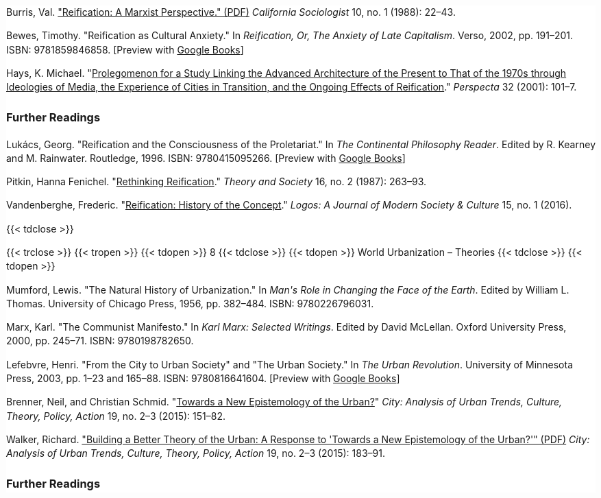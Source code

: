 
Burris, Val. ["Reification: A Marxist Perspective." (PDF)](http://pages.uoregon.edu/vburris/reification.pdf) _California Sociologist_ 10, no. 1 (1988): 22–43.

Bewes, Timothy. "Reification as Cultural Anxiety." In _Reification, Or, The Anxiety of Late Capitalism_. Verso, 2002, pp. 191–201. ISBN: 9781859846858. \[Preview with [Google Books](http://books.google.com/books?id=7As1si7EQwMC&pg=PA193=onepage)\]

Hays, K. Michael. "[Prolegomenon for a Study Linking the Advanced Architecture of the Present to That of the 1970s through Ideologies of Media, the Experience of Cities in Transition, and the Ongoing Effects of Reification](https://www.jstor.org/stable/1567287)." _Perspecta_ 32 (2001): 101–7.

### Further Readings

Lukács, Georg. "Reification and the Consciousness of the Proletariat." In _The Continental Philosophy Reader_. Edited by R. Kearney and M. Rainwater. Routledge, 1996. ISBN: 9780415095266. \[Preview with [Google Books](http://books.google.com/books?id=NTcT3idyGG0C&pg=PA172=onepage)\]

Pitkin, Hanna Fenichel. "[Rethinking Reification](https://www.jstor.org/stable/657354)." _Theory and Society_ 16, no. 2 (1987): 263–93.

Vandenberghe, Frederic. "[Reification: History of the Concept](http://logosjournal.com/2013/vandenberghe/)." _Logos: A Journal of Modern Society & Culture_ 15, no. 1 (2016).


{{< tdclose >}}

{{< trclose >}}
{{< tropen >}}
{{< tdopen >}}
8
{{< tdclose >}}
{{< tdopen >}}
World Urbanization – Theories
{{< tdclose >}}
{{< tdopen >}}


Mumford, Lewis. "The Natural History of Urbanization." In _Man's Role in Changing the Face of the Earth_. Edited by William L. Thomas. University of Chicago Press, 1956, pp. 382–484. ISBN: 9780226796031.

Marx, Karl. "The Communist Manifesto." In _Karl Marx: Selected Writings_. Edited by David McLellan. Oxford University Press, 2000, pp. 245–71. ISBN: 9780198782650.

Lefebvre, Henri. "From the City to Urban Society" and "The Urban Society." In _The Urban Revolution_. University of Minnesota Press, 2003, pp. 1–23 and 165–88. ISBN: 9780816641604. \[Preview with [Google Books](http://books.google.com/books?id=5_dbeJX3EPsC&pg=PA1=onepage)\]

Brenner, Neil, and Christian Schmid. "[Towards a New Epistemology of the Urban?](http://dx.doi.org/10.1080/13604813.2015.1014712)" _City: Analysis of Urban Trends, Culture, Theory, Policy, Action_ 19, no. 2–3 (2015): 151–82.

Walker, Richard. ["Building a Better Theory of the Urban: A Response to 'Towards a New Epistemology of the Urban?'" (PDF)](https://geography.berkeley.edu/sites/default/files/walker_108.pdf) _City: Analysis of Urban Trends, Culture, Theory, Policy, Action_ 19, no. 2–3 (2015): 183–91.

### Further Readings
